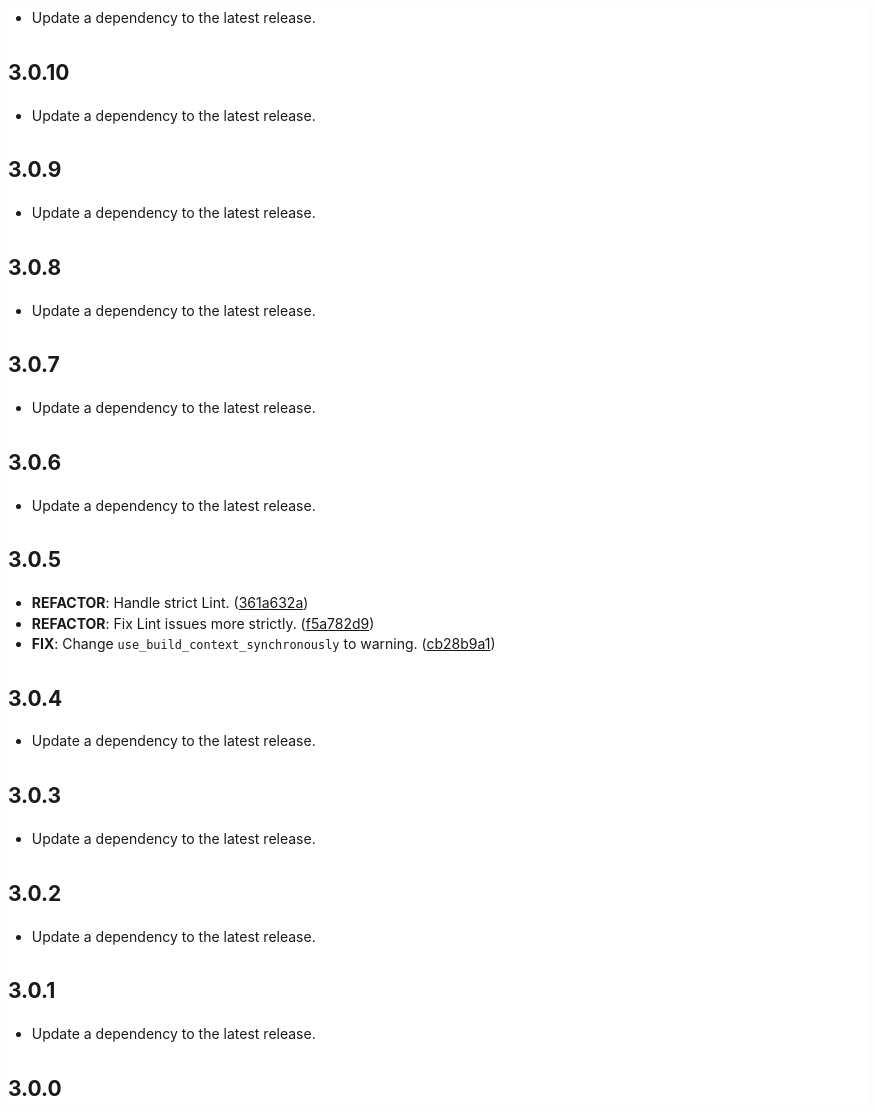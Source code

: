  - Update a dependency to the latest release.

## 3.0.10

 - Update a dependency to the latest release.

## 3.0.9

 - Update a dependency to the latest release.

## 3.0.8

 - Update a dependency to the latest release.

## 3.0.7

 - Update a dependency to the latest release.

## 3.0.6

 - Update a dependency to the latest release.

## 3.0.5

 - **REFACTOR**: Handle strict Lint. ([361a632a](https://github.com/mathrunet/flutter_masamune/commit/361a632a5807d95cdde8f42f82e8b9a3dfbd36e3))
 - **REFACTOR**: Fix Lint issues more strictly. ([f5a782d9](https://github.com/mathrunet/flutter_masamune/commit/f5a782d91267f1407f74778205a47fee9624110a))
 - **FIX**: Change `use_build_context_synchronously` to warning. ([cb28b9a1](https://github.com/mathrunet/flutter_masamune/commit/cb28b9a129ef676d2684b311433fd1fd726d392b))

## 3.0.4

 - Update a dependency to the latest release.

## 3.0.3

 - Update a dependency to the latest release.

## 3.0.2

 - Update a dependency to the latest release.

## 3.0.1

 - Update a dependency to the latest release.

## 3.0.0
